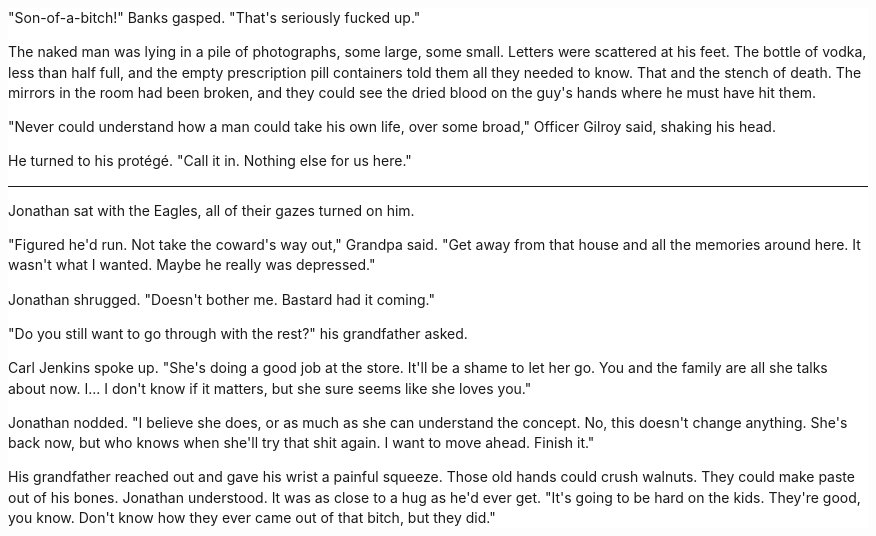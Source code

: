  "Son-of-a-bitch!" Banks gasped. "That's seriously fucked up." 

 The naked man was lying in a pile of photographs, some large, some small. Letters were scattered at his feet. The bottle of vodka, less than half full, and the empty prescription pill containers told them all they needed to know. That and the stench of death. The mirrors in the room had been broken, and they could see the dried blood on the guy's hands where he must have hit them. 

 "Never could understand how a man could take his own life, over some broad," Officer Gilroy said, shaking his head. 

 He turned to his protégé. "Call it in. Nothing else for us here." 

 * * * 

 Jonathan sat with the Eagles, all of their gazes turned on him. 

 "Figured he'd run. Not take the coward's way out," Grandpa said. "Get away from that house and all the memories around here. It wasn't what I wanted. Maybe he really was depressed." 

 Jonathan shrugged. "Doesn't bother me. Bastard had it coming." 

 "Do you still want to go through with the rest?" his grandfather asked. 

 Carl Jenkins spoke up. "She's doing a good job at the store. It'll be a shame to let her go. You and the family are all she talks about now. I... I don't know if it matters, but she sure seems like she loves you." 

 Jonathan nodded. "I believe she does, or as much as she can understand the concept. No, this doesn't change anything. She's back now, but who knows when she'll try that shit again. I want to move ahead. Finish it." 

 His grandfather reached out and gave his wrist a painful squeeze. Those old hands could crush walnuts. They could make paste out of his bones. Jonathan understood. It was as close to a hug as he'd ever get. "It's going to be hard on the kids. They're good, you know. Don't know how they ever came out of that bitch, but they did." 

